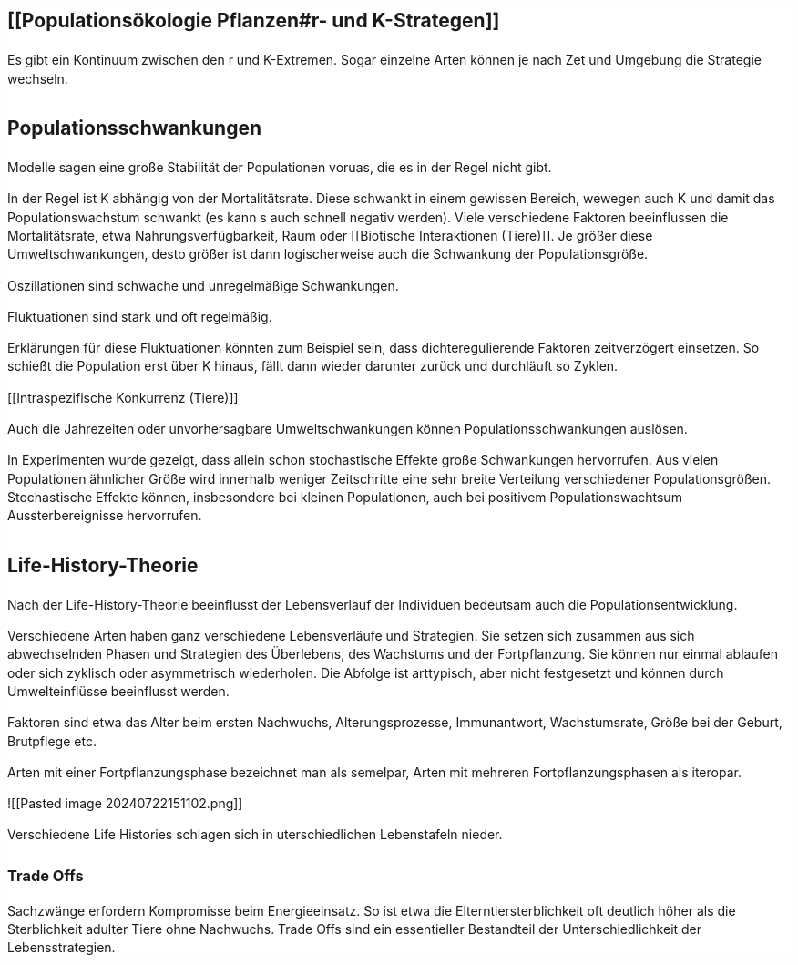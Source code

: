 ## [[Populationsökologie Pflanzen#r- und K-Strategen]]

Es gibt ein Kontinuum zwischen den r und K-Extremen. Sogar einzelne Arten können je nach Zet und Umgebung die Strategie wechseln.

## Populationsschwankungen

Modelle sagen eine große Stabilität der Populationen voruas, die es in der Regel nicht gibt. 

In der Regel ist K abhängig von der Mortalitätsrate. Diese schwankt in einem gewissen Bereich, wewegen auch K und damit das Populationswachstum schwankt (es kann s auch schnell negativ werden). Viele verschiedene Faktoren beeinflussen die Mortalitätsrate, etwa Nahrungsverfügbarkeit, Raum oder [[Biotische Interaktionen (Tiere)]]. Je größer diese Umweltschwankungen, desto größer ist dann logischerweise auch die Schwankung der Populationsgröße.

Oszillationen sind schwache und unregelmäßige Schwankungen.

Fluktuationen sind stark und oft regelmäßig. 

Erklärungen für diese Fluktuationen könnten zum Beispiel sein, dass dichteregulierende Faktoren zeitverzögert einsetzen. So schießt die Population erst über K hinaus, fällt dann wieder darunter zurück und durchläuft so Zyklen.

[[Intraspezifische Konkurrenz (Tiere)]]

Auch die Jahrezeiten oder unvorhersagbare Umweltschwankungen können Populationsschwankungen auslösen. 

In Experimenten wurde gezeigt, dass allein schon stochastische Effekte große Schwankungen hervorrufen. Aus vielen Populationen ähnlicher Größe wird innerhalb weniger Zeitschritte eine sehr breite Verteilung verschiedener Populationsgrößen. Stochastische Effekte können, insbesondere bei kleinen Populationen, auch bei positivem Populationswachtsum Aussterbereignisse hervorrufen.

## Life-History-Theorie

Nach der Life-History-Theorie beeinflusst der Lebensverlauf der Individuen bedeutsam auch die Populationsentwicklung.

Verschiedene Arten haben ganz verschiedene Lebensverläufe und Strategien. Sie setzen sich zusammen aus sich abwechselnden Phasen und Strategien des Überlebens, des Wachstums und der Fortpflanzung. Sie können nur einmal ablaufen oder sich zyklisch oder asymmetrisch wiederholen. Die Abfolge ist arttypisch, aber nicht festgesetzt und können durch Umwelteinflüsse beeinflusst werden. 

Faktoren sind etwa das Alter beim ersten Nachwuchs, Alterungsprozesse, Immunantwort, Wachstumsrate, Größe bei der Geburt, Brutpflege etc.

Arten mit einer Fortpflanzungsphase bezeichnet man als semelpar, Arten mit mehreren Fortpflanzungsphasen als iteropar.

![[Pasted image 20240722151102.png]]

Verschiedene Life Histories schlagen sich in uterschiedlichen Lebenstafeln nieder.

### Trade Offs

Sachzwänge erfordern Kompromisse beim Energieeinsatz. So ist etwa die Elterntiersterblichkeit oft deutlich höher als die Sterblichkeit adulter Tiere ohne Nachwuchs. Trade Offs sind ein essentieller Bestandteil der Unterschiedlichkeit der Lebensstrategien.